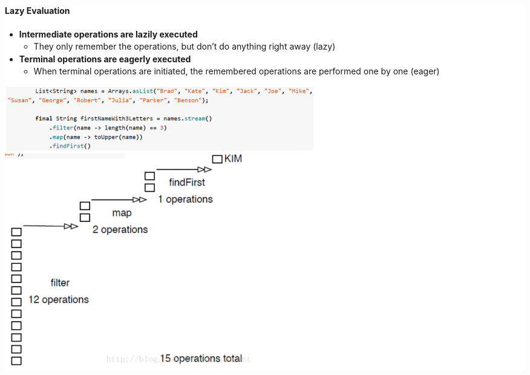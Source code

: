 #### Lazy Evaluation

- **Intermediate operations  are lazily executed**
  - They only remember the  operations, but don’t do  anything right away (lazy)
- **Terminal operations are  eagerly executed**
  - When terminal operations  are initiated, the  remembered operations  are performed one by  one (eager)

<img src="image-20240110152324855.png" alt="image-20240110152324855" style="zoom:50%;" />

<img src="image-20240110152336612.png" alt="image-20240110152336612" style="zoom:50%;" />
